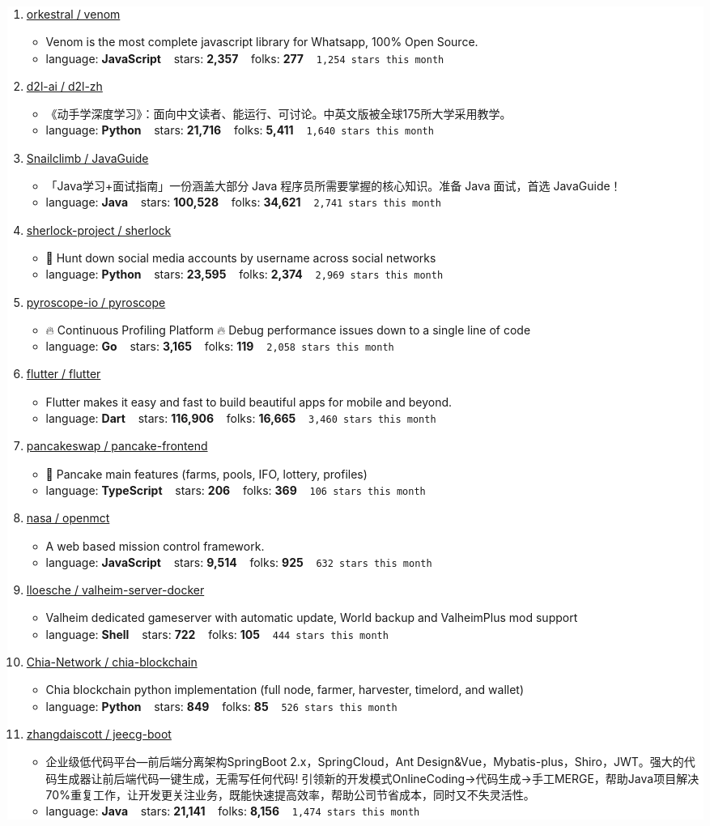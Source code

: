 1. [orkestral / venom](https://github.com/orkestral/venom)
    - Venom is the most complete javascript library for Whatsapp, 100% Open Source.
    - language: **JavaScript** &nbsp;&nbsp; stars: **2,357** &nbsp;&nbsp; folks: **277**  &nbsp;&nbsp; `1,254 stars this month`

1. [d2l-ai / d2l-zh](https://github.com/d2l-ai/d2l-zh)
    - 《动手学深度学习》：面向中文读者、能运行、可讨论。中英文版被全球175所大学采用教学。
    - language: **Python** &nbsp;&nbsp; stars: **21,716** &nbsp;&nbsp; folks: **5,411**  &nbsp;&nbsp; `1,640 stars this month`

1. [Snailclimb / JavaGuide](https://github.com/Snailclimb/JavaGuide)
    - 「Java学习+面试指南」一份涵盖大部分 Java 程序员所需要掌握的核心知识。准备 Java 面试，首选 JavaGuide！
    - language: **Java** &nbsp;&nbsp; stars: **100,528** &nbsp;&nbsp; folks: **34,621**  &nbsp;&nbsp; `2,741 stars this month`

1. [sherlock-project / sherlock](https://github.com/sherlock-project/sherlock)
    - 🔎 Hunt down social media accounts by username across social networks
    - language: **Python** &nbsp;&nbsp; stars: **23,595** &nbsp;&nbsp; folks: **2,374**  &nbsp;&nbsp; `2,969 stars this month`

1. [pyroscope-io / pyroscope](https://github.com/pyroscope-io/pyroscope)
    - 🔥 Continuous Profiling Platform 🔥 Debug performance issues down to a single line of code
    - language: **Go** &nbsp;&nbsp; stars: **3,165** &nbsp;&nbsp; folks: **119**  &nbsp;&nbsp; `2,058 stars this month`

1. [flutter / flutter](https://github.com/flutter/flutter)
    - Flutter makes it easy and fast to build beautiful apps for mobile and beyond.
    - language: **Dart** &nbsp;&nbsp; stars: **116,906** &nbsp;&nbsp; folks: **16,665**  &nbsp;&nbsp; `3,460 stars this month`

1. [pancakeswap / pancake-frontend](https://github.com/pancakeswap/pancake-frontend)
    - 🥞 Pancake main features (farms, pools, IFO, lottery, profiles)
    - language: **TypeScript** &nbsp;&nbsp; stars: **206** &nbsp;&nbsp; folks: **369**  &nbsp;&nbsp; `106 stars this month`

1. [nasa / openmct](https://github.com/nasa/openmct)
    - A web based mission control framework.
    - language: **JavaScript** &nbsp;&nbsp; stars: **9,514** &nbsp;&nbsp; folks: **925**  &nbsp;&nbsp; `632 stars this month`

1. [lloesche / valheim-server-docker](https://github.com/lloesche/valheim-server-docker)
    - Valheim dedicated gameserver with automatic update, World backup and ValheimPlus mod support
    - language: **Shell** &nbsp;&nbsp; stars: **722** &nbsp;&nbsp; folks: **105**  &nbsp;&nbsp; `444 stars this month`

1. [Chia-Network / chia-blockchain](https://github.com/Chia-Network/chia-blockchain)
    - Chia blockchain python implementation (full node, farmer, harvester, timelord, and wallet)
    - language: **Python** &nbsp;&nbsp; stars: **849** &nbsp;&nbsp; folks: **85**  &nbsp;&nbsp; `526 stars this month`

1. [zhangdaiscott / jeecg-boot](https://github.com/zhangdaiscott/jeecg-boot)
    - 企业级低代码平台—前后端分离架构SpringBoot 2.x，SpringCloud，Ant Design&Vue，Mybatis-plus，Shiro，JWT。强大的代码生成器让前后端代码一键生成，无需写任何代码! 引领新的开发模式OnlineCoding->代码生成->手工MERGE，帮助Java项目解决70%重复工作，让开发更关注业务，既能快速提高效率，帮助公司节省成本，同时又不失灵活性。
    - language: **Java** &nbsp;&nbsp; stars: **21,141** &nbsp;&nbsp; folks: **8,156**  &nbsp;&nbsp; `1,474 stars this month`
